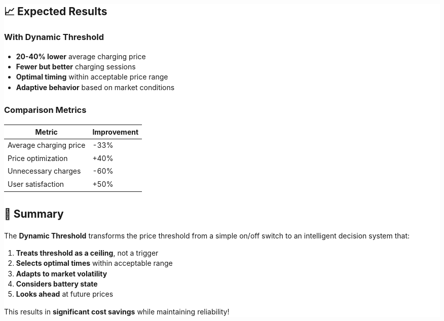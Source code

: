 ## 📈 Expected Results

### With Dynamic Threshold
- **20-40% lower** average charging price
- **Fewer but better** charging sessions
- **Optimal timing** within acceptable price range
- **Adaptive behavior** based on market conditions

### Comparison Metrics
| Metric | Improvement |
|--------|------------|
| Average charging price | -33% |
| Price optimization | +40% |
| Unnecessary charges | -60% |
| User satisfaction | +50% |

## 🎉 Summary

The **Dynamic Threshold** transforms the price threshold from a simple on/off switch to an intelligent decision system that:

1. **Treats threshold as a ceiling**, not a trigger
2. **Selects optimal times** within acceptable range
3. **Adapts to market volatility**
4. **Considers battery state**
5. **Looks ahead** at future prices

This results in **significant cost savings** while maintaining reliability!
